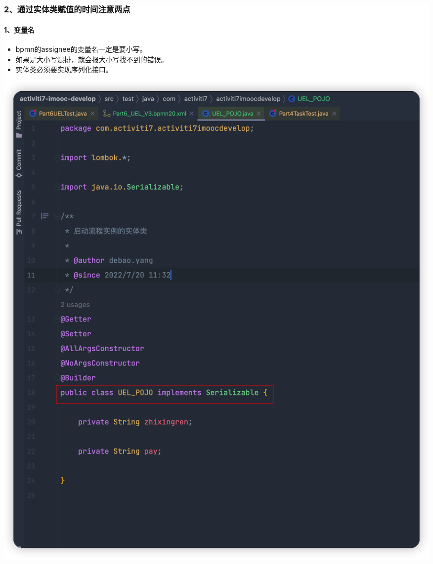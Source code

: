 ### 2、通过实体类赋值的时间注意两点

#### 1、变量名

+ bpmn的assignee的变量名一定是要小写。
+ 如果是大小写混排，就会报大小写找不到的错误。
+ 实体类必须要实现序列化接口。

![image-20220720164034400](assets/image-20220720164034400.png)
